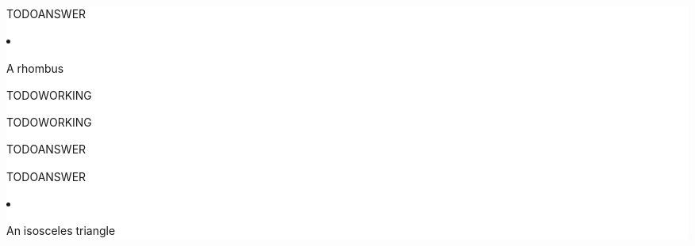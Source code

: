 TODOANSWER

</div>
</div>

</div>
</li>
<li>
<div class='question_envelope rag_red subquestion'>
<div class='topics'>
<ul>
</ul>
</div>
<div class='question subquestion'>

A rhombus

</div>
<div class='workings'>
<div class='working'>

TODOWORKING

</div>
<div class='working'>

TODOWORKING

</div>
</div>
<div class='answers'>
<div class='answer'>

TODOANSWER

</div>
<div class='answer'>

TODOANSWER

</div>
</div>

</div>
</li>
<li>
<div class='question_envelope rag_red subquestion'>
<div class='topics'>
<ul>
</ul>
</div>
<div class='question subquestion'>

An isosceles triangle

</div>
<div class='workings'>
<div class='working'>
